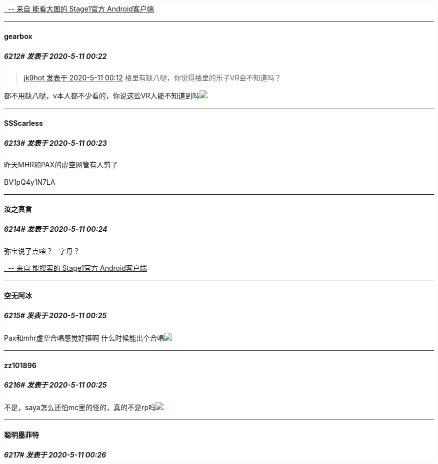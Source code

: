 [  -- 来自 能看大图的 Stage1官方 Android客户端](https://www.coolapk.com/apk/140634)


*****

####  gearbox  
##### 6212#       发表于 2020-5-11 00:22


<blockquote><a href="httphttps://bbs.saraba1st.com/2b/forum.php?mod=redirect&amp;goto=findpost&amp;pid=47373249&amp;ptid=1931645" target="_blank">jk9hot 发表于 2020-5-11 00:12</a>
楼里有缺八哒，你觉得楼里的乐子VR会不知道吗？</blockquote>
都不用缺八哒，v本人都不少看的，你说这些VR人能不知道到吗<img src="https://static.saraba1st.com/image/smiley/face2017/067.png" referrerpolicy="no-referrer">


*****

####  SSScarless  
##### 6213#       发表于 2020-5-11 00:23


昨天MHR和PAX的虚空网管有人剪了

BV1pQ4y1N7LA


*****

####  汝之真言  
##### 6214#       发表于 2020-5-11 00:24


弥宝说了点啥？   字母？

[  -- 来自 能搜索的 Stage1官方 Android客户端](https://www.coolapk.com/apk/140634)


*****

####  空无阿冰  
##### 6215#       发表于 2020-5-11 00:25


Pax和mhr虚空合唱感觉好搭啊 什么时候能出个合唱<img src="https://static.saraba1st.com/image/smiley/face2017/034.png" referrerpolicy="no-referrer">


*****

####  zz101896  
##### 6216#       发表于 2020-5-11 00:25


不是，saya怎么还怕mc里的怪的，真的不是rp吗<img src="https://static.saraba1st.com/image/smiley/face2017/105.png" referrerpolicy="no-referrer">


*****

####  聪明墨菲特  
##### 6217#       发表于 2020-5-11 00:26

